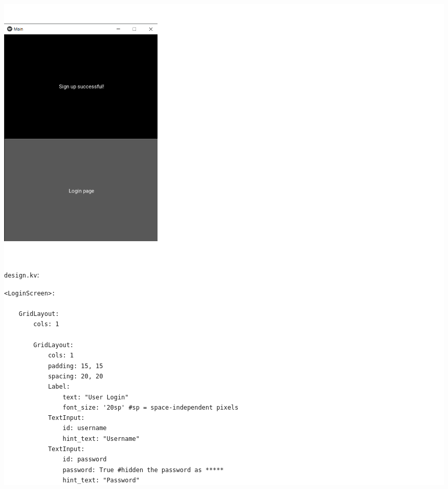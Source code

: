 <img src="../images/20210902_mobile_app/SignUpScreenSuccess.png" width="300" height="500" >
</p>


`design.kv`:

```
<LoginScreen>:

    GridLayout:
        cols: 1

        GridLayout:
            cols: 1
            padding: 15, 15
            spacing: 20, 20
            Label: 
                text: "User Login"
                font_size: '20sp' #sp = space-independent pixels
            TextInput:
                id: username
                hint_text: "Username"
            TextInput:
                id: password
                password: True #hidden the password as *****
                hint_text: "Password"
```